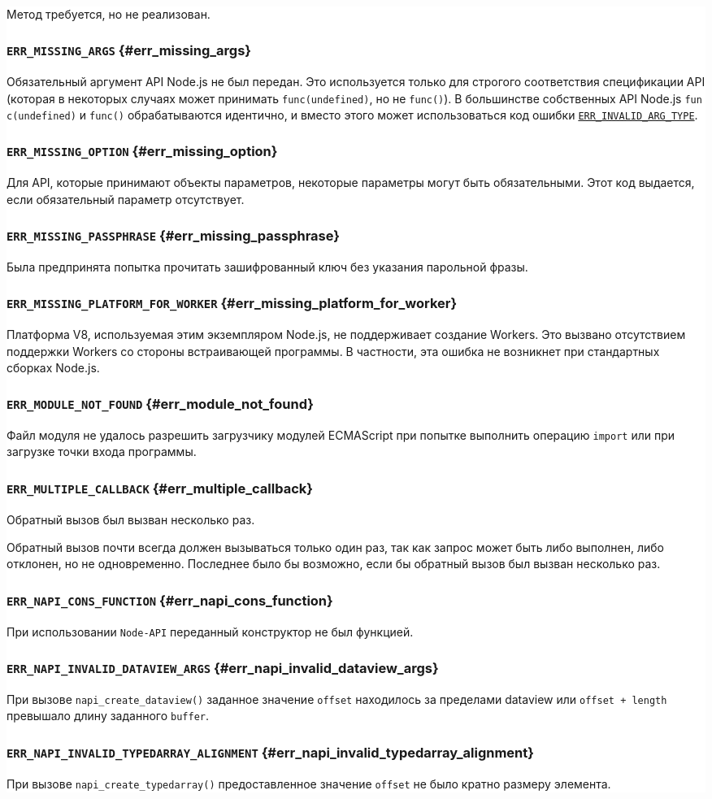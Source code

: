 Метод требуется, но не реализован.

### `ERR_MISSING_ARGS` {#err_missing_args}

Обязательный аргумент API Node.js не был передан. Это используется только для строгого соответствия спецификации API (которая в некоторых случаях может принимать `func(undefined)`, но не `func()`). В большинстве собственных API Node.js `func(undefined)` и `func()` обрабатываются идентично, и вместо этого может использоваться код ошибки [`ERR_INVALID_ARG_TYPE`](/ru/nodejs/api/errors#err-invalid-arg-type).

### `ERR_MISSING_OPTION` {#err_missing_option}

Для API, которые принимают объекты параметров, некоторые параметры могут быть обязательными. Этот код выдается, если обязательный параметр отсутствует.

### `ERR_MISSING_PASSPHRASE` {#err_missing_passphrase}

Была предпринята попытка прочитать зашифрованный ключ без указания парольной фразы.

### `ERR_MISSING_PLATFORM_FOR_WORKER` {#err_missing_platform_for_worker}

Платформа V8, используемая этим экземпляром Node.js, не поддерживает создание Workers. Это вызвано отсутствием поддержки Workers со стороны встраивающей программы. В частности, эта ошибка не возникнет при стандартных сборках Node.js.


### `ERR_MODULE_NOT_FOUND` {#err_module_not_found}

Файл модуля не удалось разрешить загрузчику модулей ECMAScript при попытке выполнить операцию `import` или при загрузке точки входа программы.

### `ERR_MULTIPLE_CALLBACK` {#err_multiple_callback}

Обратный вызов был вызван несколько раз.

Обратный вызов почти всегда должен вызываться только один раз, так как запрос может быть либо выполнен, либо отклонен, но не одновременно. Последнее было бы возможно, если бы обратный вызов был вызван несколько раз.

### `ERR_NAPI_CONS_FUNCTION` {#err_napi_cons_function}

При использовании `Node-API` переданный конструктор не был функцией.

### `ERR_NAPI_INVALID_DATAVIEW_ARGS` {#err_napi_invalid_dataview_args}

При вызове `napi_create_dataview()` заданное значение `offset` находилось за пределами dataview или `offset + length` превышало длину заданного `buffer`.

### `ERR_NAPI_INVALID_TYPEDARRAY_ALIGNMENT` {#err_napi_invalid_typedarray_alignment}

При вызове `napi_create_typedarray()` предоставленное значение `offset` не было кратно размеру элемента.
